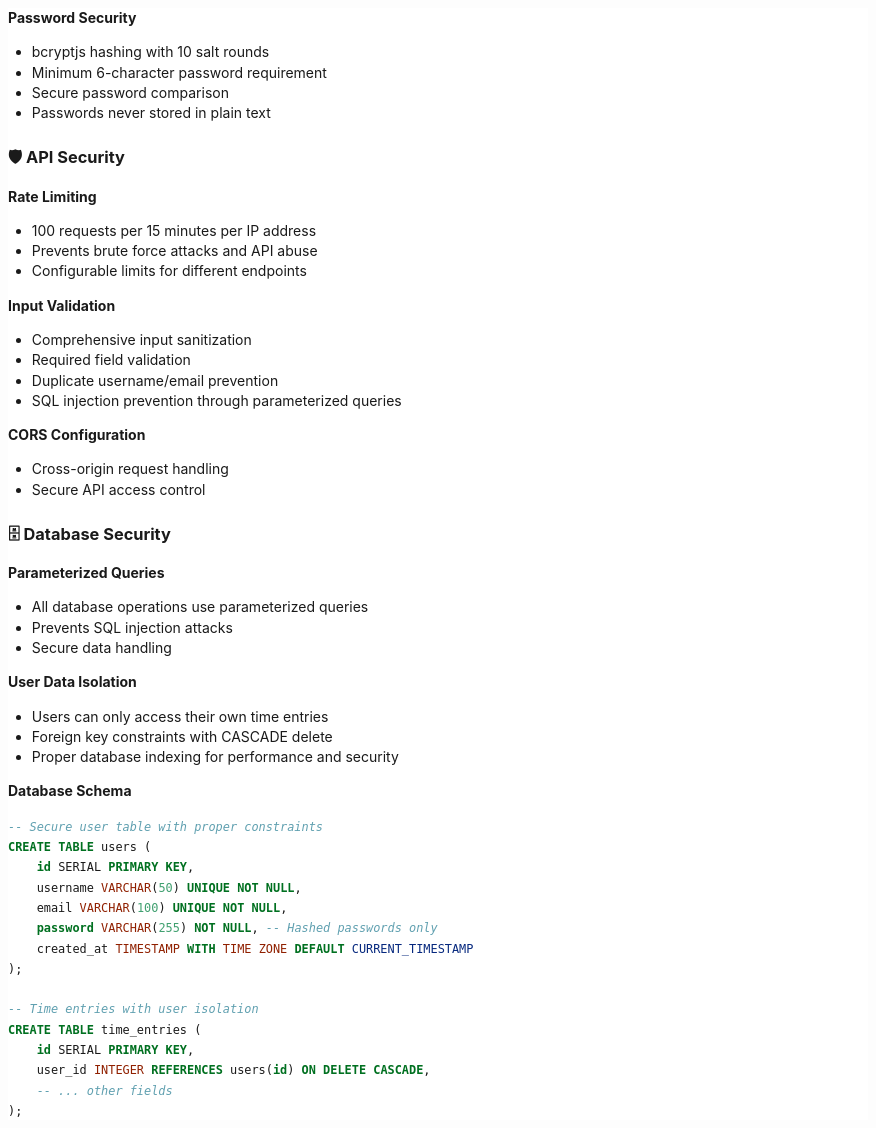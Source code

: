 **Password Security**

- bcryptjs hashing with 10 salt rounds
- Minimum 6-character password requirement
- Secure password comparison
- Passwords never stored in plain text

### 🛡️ API Security

**Rate Limiting**

- 100 requests per 15 minutes per IP address
- Prevents brute force attacks and API abuse
- Configurable limits for different endpoints

**Input Validation**

- Comprehensive input sanitization
- Required field validation
- Duplicate username/email prevention
- SQL injection prevention through parameterized queries

**CORS Configuration**

- Cross-origin request handling
- Secure API access control

### 🗄️ Database Security

**Parameterized Queries**

- All database operations use parameterized queries
- Prevents SQL injection attacks
- Secure data handling

**User Data Isolation**

- Users can only access their own time entries
- Foreign key constraints with CASCADE delete
- Proper database indexing for performance and security

**Database Schema**

```sql
-- Secure user table with proper constraints
CREATE TABLE users (
    id SERIAL PRIMARY KEY,
    username VARCHAR(50) UNIQUE NOT NULL,
    email VARCHAR(100) UNIQUE NOT NULL,
    password VARCHAR(255) NOT NULL, -- Hashed passwords only
    created_at TIMESTAMP WITH TIME ZONE DEFAULT CURRENT_TIMESTAMP
);

-- Time entries with user isolation
CREATE TABLE time_entries (
    id SERIAL PRIMARY KEY,
    user_id INTEGER REFERENCES users(id) ON DELETE CASCADE,
    -- ... other fields
);
```
